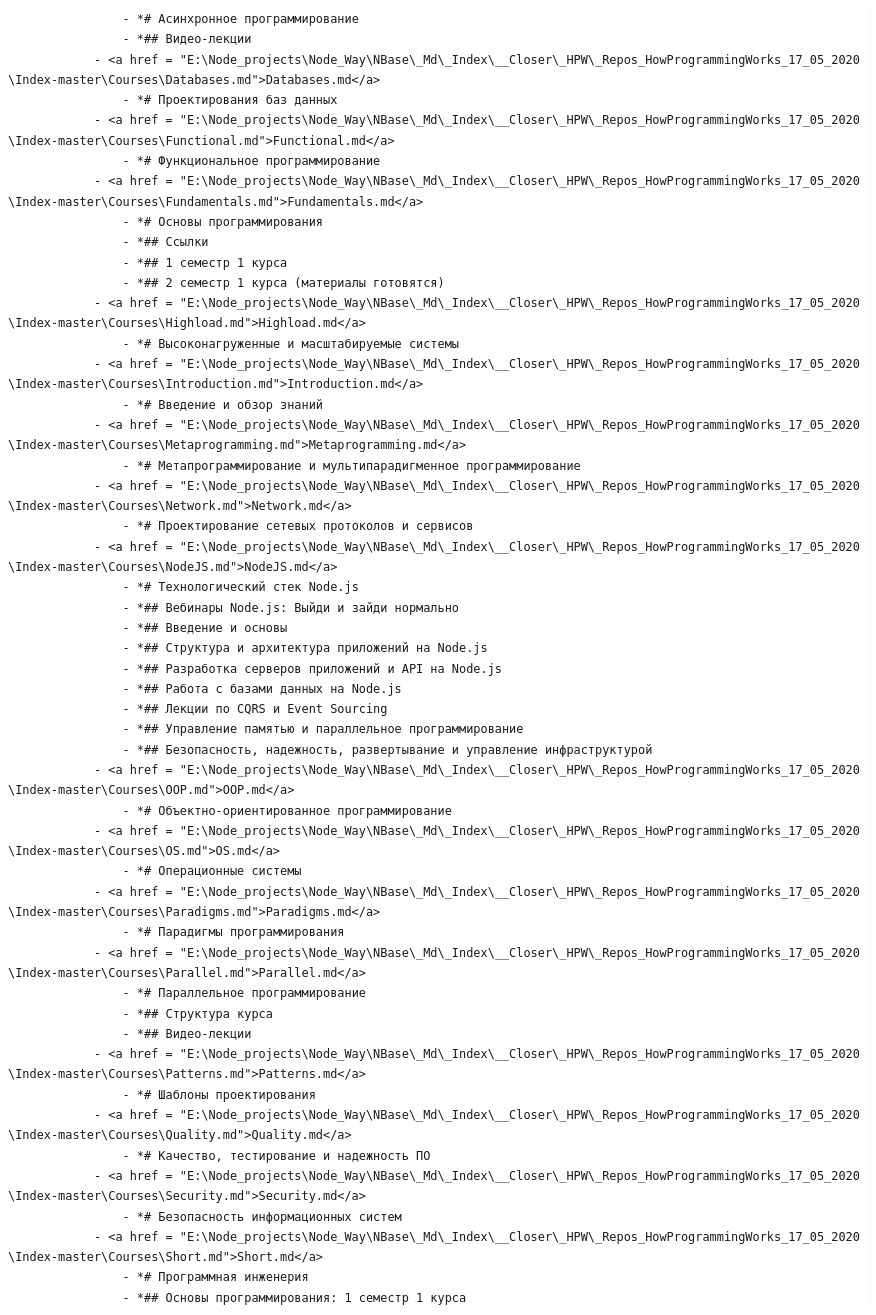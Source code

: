                    - *# Асинхронное программирование
                    - *## Видео-лекции
                - <a href = "E:\Node_projects\Node_Way\NBase\_Md\_Index\__Closer\_HPW\_Repos_HowProgrammingWorks_17_05_2020\Index-master\Courses\Databases.md">Databases.md</a>
                    - *# Проектирования баз данных
                - <a href = "E:\Node_projects\Node_Way\NBase\_Md\_Index\__Closer\_HPW\_Repos_HowProgrammingWorks_17_05_2020\Index-master\Courses\Functional.md">Functional.md</a>
                    - *# Функциональное программирование
                - <a href = "E:\Node_projects\Node_Way\NBase\_Md\_Index\__Closer\_HPW\_Repos_HowProgrammingWorks_17_05_2020\Index-master\Courses\Fundamentals.md">Fundamentals.md</a>
                    - *# Основы программирования
                    - *## Ссылки
                    - *## 1 семестр 1 курса
                    - *## 2 семестр 1 курса (материалы готовятся)
                - <a href = "E:\Node_projects\Node_Way\NBase\_Md\_Index\__Closer\_HPW\_Repos_HowProgrammingWorks_17_05_2020\Index-master\Courses\Highload.md">Highload.md</a>
                    - *# Высоконагруженные и масштабируемые системы
                - <a href = "E:\Node_projects\Node_Way\NBase\_Md\_Index\__Closer\_HPW\_Repos_HowProgrammingWorks_17_05_2020\Index-master\Courses\Introduction.md">Introduction.md</a>
                    - *# Введение и обзор знаний
                - <a href = "E:\Node_projects\Node_Way\NBase\_Md\_Index\__Closer\_HPW\_Repos_HowProgrammingWorks_17_05_2020\Index-master\Courses\Metaprogramming.md">Metaprogramming.md</a>
                    - *# Метапрограммирование и мультипарадигменное программирование
                - <a href = "E:\Node_projects\Node_Way\NBase\_Md\_Index\__Closer\_HPW\_Repos_HowProgrammingWorks_17_05_2020\Index-master\Courses\Network.md">Network.md</a>
                    - *# Проектирование сетевых протоколов и сервисов
                - <a href = "E:\Node_projects\Node_Way\NBase\_Md\_Index\__Closer\_HPW\_Repos_HowProgrammingWorks_17_05_2020\Index-master\Courses\NodeJS.md">NodeJS.md</a>
                    - *# Технологический стек Node.js
                    - *## Вебинары Node.js: Выйди и зайди нормально
                    - *## Введение и основы
                    - *## Структура и архитектура приложений на Node.js
                    - *## Разработка серверов приложений и API на Node.js
                    - *## Работа с базами данных на Node.js
                    - *## Лекции по CQRS и Event Sourcing
                    - *## Управление памятью и параллельное программирование
                    - *## Безопасность, надежность, развертывание и управление инфраструктурой
                - <a href = "E:\Node_projects\Node_Way\NBase\_Md\_Index\__Closer\_HPW\_Repos_HowProgrammingWorks_17_05_2020\Index-master\Courses\OOP.md">OOP.md</a>
                    - *# Объектно-ориентированное программирование
                - <a href = "E:\Node_projects\Node_Way\NBase\_Md\_Index\__Closer\_HPW\_Repos_HowProgrammingWorks_17_05_2020\Index-master\Courses\OS.md">OS.md</a>
                    - *# Операционные системы
                - <a href = "E:\Node_projects\Node_Way\NBase\_Md\_Index\__Closer\_HPW\_Repos_HowProgrammingWorks_17_05_2020\Index-master\Courses\Paradigms.md">Paradigms.md</a>
                    - *# Парадигмы программирования
                - <a href = "E:\Node_projects\Node_Way\NBase\_Md\_Index\__Closer\_HPW\_Repos_HowProgrammingWorks_17_05_2020\Index-master\Courses\Parallel.md">Parallel.md</a>
                    - *# Параллельное программирование
                    - *## Структура курса
                    - *## Видео-лекции
                - <a href = "E:\Node_projects\Node_Way\NBase\_Md\_Index\__Closer\_HPW\_Repos_HowProgrammingWorks_17_05_2020\Index-master\Courses\Patterns.md">Patterns.md</a>
                    - *# Шаблоны проектирования
                - <a href = "E:\Node_projects\Node_Way\NBase\_Md\_Index\__Closer\_HPW\_Repos_HowProgrammingWorks_17_05_2020\Index-master\Courses\Quality.md">Quality.md</a>
                    - *# Качество, тестирование и надежность ПО
                - <a href = "E:\Node_projects\Node_Way\NBase\_Md\_Index\__Closer\_HPW\_Repos_HowProgrammingWorks_17_05_2020\Index-master\Courses\Security.md">Security.md</a>
                    - *# Безопасность информационных систем
                - <a href = "E:\Node_projects\Node_Way\NBase\_Md\_Index\__Closer\_HPW\_Repos_HowProgrammingWorks_17_05_2020\Index-master\Courses\Short.md">Short.md</a>
                    - *# Программная инженерия
                    - *## Основы программирования: 1 семестр 1 курса